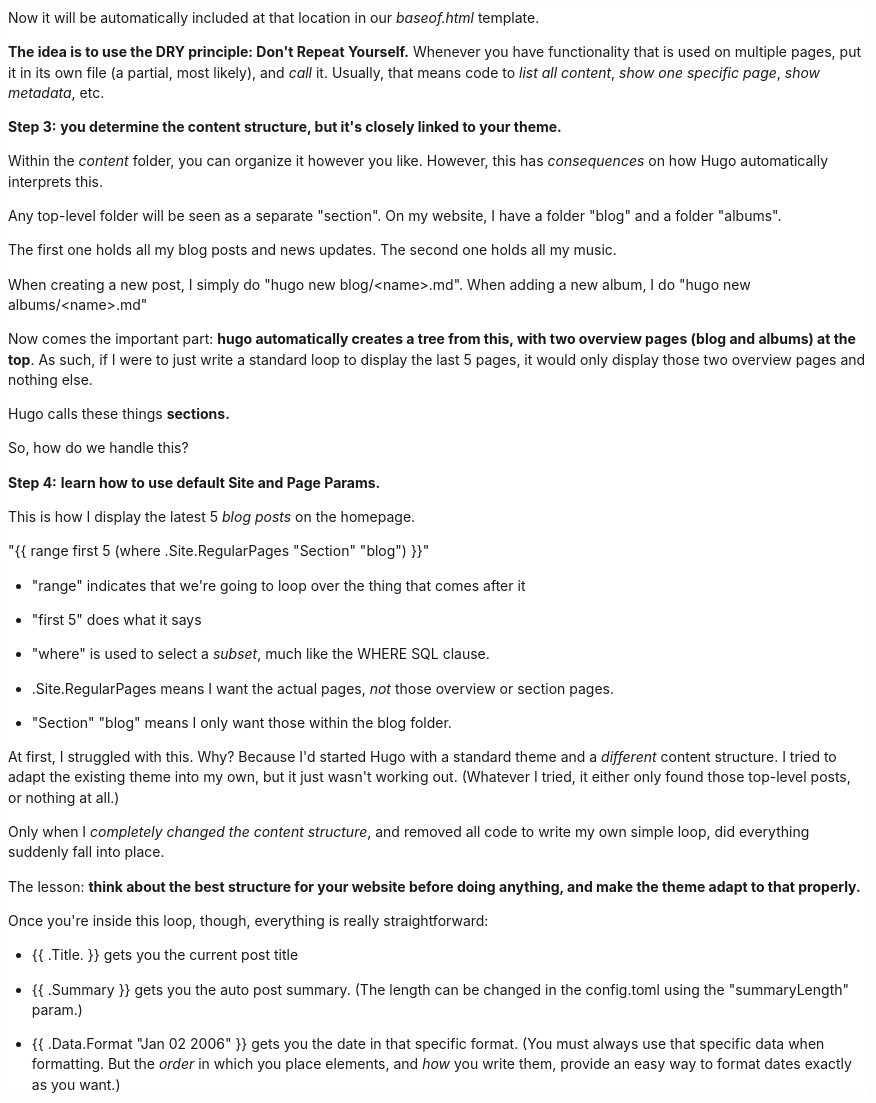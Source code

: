 Now it will be automatically included at that location in our *baseof.html* template.

**The idea is to use the DRY principle: Don't Repeat Yourself.** Whenever you have functionality that is used on multiple pages, put it in its own file (a partial, most likely), and *call* it. Usually, that means code to *list all content*, *show one specific page*, *show metadata*, etc.

**Step 3:** **you determine the content structure, but it's closely linked to your theme.**

Within the *content* folder, you can organize it however you like. However, this has *consequences* on how Hugo automatically interprets this.

Any top-level folder will be seen as a separate "section". On my website, I have a folder "blog" and a folder "albums".

The first one holds all my blog posts and news updates. The second one holds all my music.

When creating a new post, I simply do "hugo new blog/\<name>.md". When adding a new album, I do "hugo new albums/\<name>.md"

Now comes the important part: **hugo automatically creates a tree from this, with two overview pages (blog and albums) at the top**. As such, if I were to just write a standard loop to display the last 5 pages, it would only display those two overview pages and nothing else.

Hugo calls these things **sections.**

So, how do we handle this?

**Step 4:** **learn how to use default Site and Page Params.**

This is how I display the latest 5 *blog posts* on the homepage.

"{{ range first 5 (where .Site.RegularPages \"Section\" \"blog\") }}"

-   "range" indicates that we're going to loop over the thing that comes after it

-   "first 5" does what it says

-   "where" is used to select a *subset*, much like the WHERE SQL clause.

-   .Site.RegularPages means I want the actual pages, *not* those overview or section pages.

-   "Section" "blog" means I only want those within the blog folder.

At first, I struggled with this. Why? Because I'd started Hugo with a standard theme and a *different* content structure. I tried to adapt the existing theme into my own, but it just wasn't working out. (Whatever I tried, it either only found those top-level posts, or nothing at all.)

Only when I *completely changed the content structure*, and removed all code to write my own simple loop, did everything suddenly fall into place.

The lesson: **think about the best structure for your website before doing anything, and make the theme adapt to that properly.**

Once you're inside this loop, though, everything is really straightforward:

-   {{ .Title. }} gets you the current post title

-   {{ .Summary }} gets you the auto post summary. (The length can be changed in the config.toml using the "summaryLength" param.)

-   {{ .Data.Format "Jan 02 2006" }} gets you the date in that specific format. (You must always use that specific data when formatting. But the *order* in which you place elements, and *how* you write them, provide an easy way to format dates exactly as you want.)
